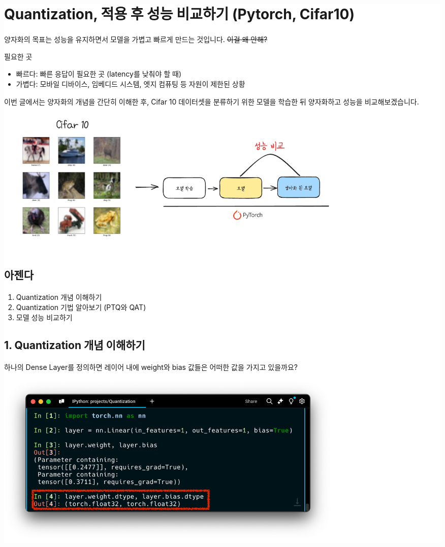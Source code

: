 # Quantization, 적용 후 성능 비교하기 (Pytorch, Cifar10)

양자화의 목표는 성능을 유지하면서 모델을 가볍고 빠르게 만드는 것입니다. ~~이걸 왜 안해?~~

필요한 곳
- 빠르다: 빠른 응답이 필요한 곳 (latency를 낮춰야 할 때)
- 가볍다: 모바일 디바이스, 임베디드 시스템, 엣지 컴퓨팅 등 자원이 제한된 상황

이번 글에서는 양자화의 개념을 간단히 이해한 후, Cifar 10 데이터셋을 분류하기 위한 모델을 학습한 뒤 양자화하고 성능을 비교해보겠습니다.

<img src="images/diagram.png" alt="diagram" width="75%" />

## 아젠다

1. Quantization 개념 이해하기
2. Quantization 기법 알아보기 (PTQ와 QAT)
3. 모델 성능 비교하기 

## 1. Quantization 개념 이해하기

하나의 Dense Layer를 정의하면 레이어 내에 weight와 bias 값들은 어떠한 값을 가지고 있을까요?

<img src="images/tensor_type.png" alt="tensor_type" width="75%" />
